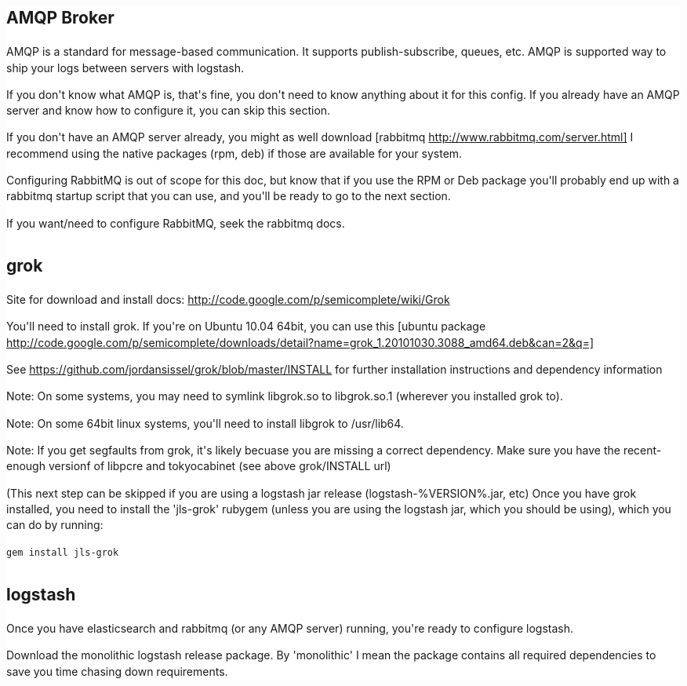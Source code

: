## AMQP Broker

AMQP is a standard for message-based communication. It supports publish-subscribe, queues, etc. 
AMQP is supported way to ship your logs between servers with logstash.

If you don't know what AMQP is, that's fine, you don't need to know anything
about it for this config. If you already have an AMQP server and know how to configure it, you
can skip this section.

If you don't have an AMQP server already, you might as well download [rabbitmq
http://www.rabbitmq.com/server.html] I recommend using the native packages
(rpm, deb) if those are available for your system.

Configuring RabbitMQ is out of scope for this doc, but know that if you use the
RPM or Deb package you'll probably end up with a rabbitmq startup script that
you can use, and you'll be ready to go to the next section.

If you want/need to configure RabbitMQ, seek the rabbitmq docs.

## grok

Site for download and install docs: <http://code.google.com/p/semicomplete/wiki/Grok>

You'll need to install grok. If you're on Ubuntu 10.04 64bit, you can use this
[ubuntu package
http://code.google.com/p/semicomplete/downloads/detail?name=grok_1.20101030.3088_amd64.deb&can=2&q=]

See <https://github.com/jordansissel/grok/blob/master/INSTALL> for further
installation instructions and dependency information

Note: On some systems, you may need to symlink libgrok.so to libgrok.so.1 (wherever
you installed grok to).

Note: On some 64bit linux systems, you'll need to install libgrok to /usr/lib64.

Note: If you get segfaults from grok, it's likely becuase you are missing a
correct dependency. Make sure you have the recent-enough versionf of libpcre
and tokyocabinet (see above grok/INSTALL url)

(This next step can be skipped if you are using a logstash jar release
(logstash-%VERSION%.jar, etc) Once you have grok installed, you need to install the
'jls-grok' rubygem (unless you are using the logstash jar, which you should be
using), which you can do by running:

    gem install jls-grok
 
## logstash

Once you have elasticsearch and rabbitmq (or any AMQP server) running, you're
ready to configure logstash.

Download the monolithic logstash release package. By 'monolithic' I mean the
package contains all required dependencies to save you time chasing down
requirements.
